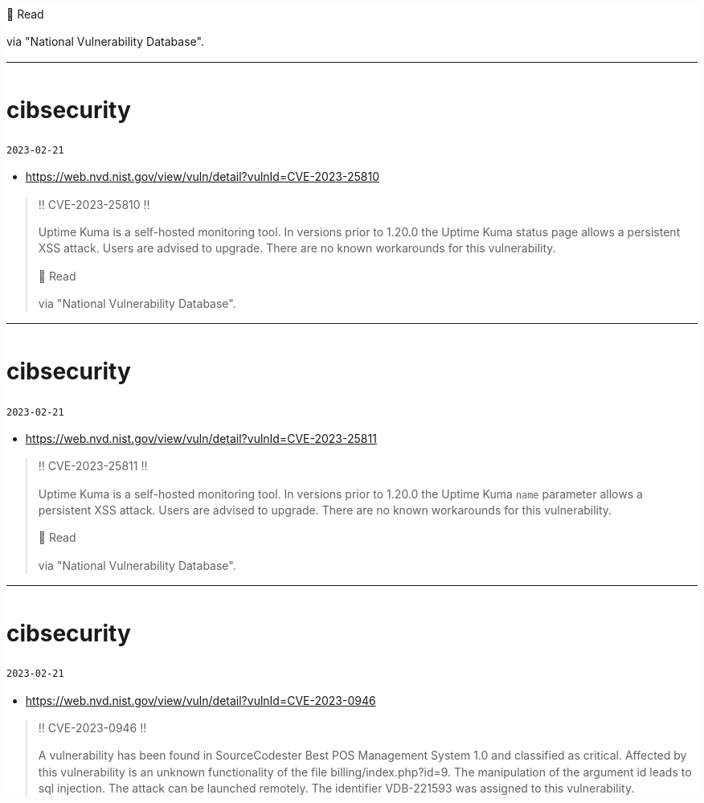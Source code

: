 📖 Read

via &quot;National Vulnerability Database&quot;.
</blockquote>

---

# cibsecurity
`2023-02-21`

* https://web.nvd.nist.gov/view/vuln/detail?vulnId=CVE-2023-25810

<blockquote>
‼ CVE-2023-25810 ‼

Uptime Kuma is a self-hosted monitoring tool. In versions prior to 1.20.0 the Uptime Kuma status page allows a persistent XSS attack. Users are advised to upgrade. There are no known workarounds for this vulnerability.

📖 Read

via &quot;National Vulnerability Database&quot;.
</blockquote>

---

# cibsecurity
`2023-02-21`

* https://web.nvd.nist.gov/view/vuln/detail?vulnId=CVE-2023-25811

<blockquote>
‼ CVE-2023-25811 ‼

Uptime Kuma is a self-hosted monitoring tool. In versions prior to 1.20.0 the Uptime Kuma `name` parameter allows a persistent XSS attack. Users are advised to upgrade. There are no known workarounds for this vulnerability.

📖 Read

via &quot;National Vulnerability Database&quot;.
</blockquote>

---

# cibsecurity
`2023-02-21`

* https://web.nvd.nist.gov/view/vuln/detail?vulnId=CVE-2023-0946

<blockquote>
‼ CVE-2023-0946 ‼

A vulnerability has been found in SourceCodester Best POS Management System 1.0 and classified as critical. Affected by this vulnerability is an unknown functionality of the file billing/index.php?id&#61;9. The manipulation of the argument id leads to sql injection. The attack can be launched remotely. The identifier VDB-221593 was assigned to this vulnerability.
